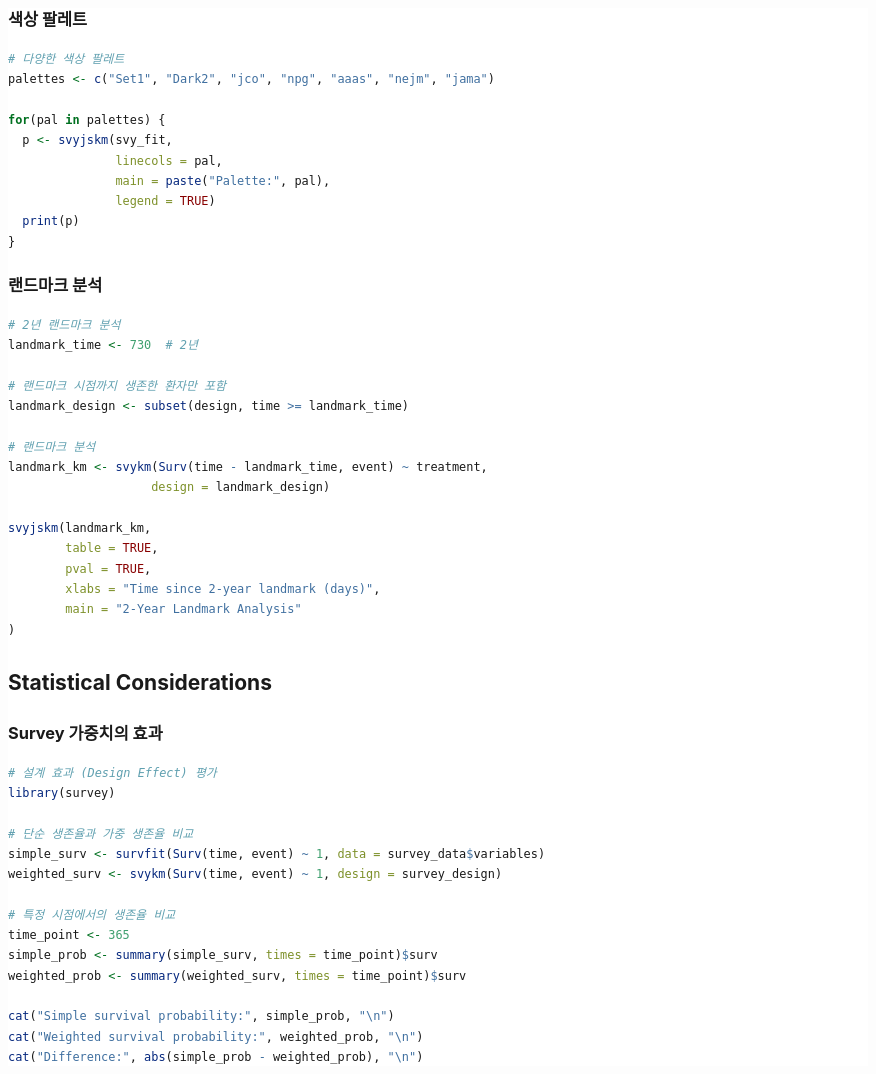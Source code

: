 ### 색상 팔레트

```r
# 다양한 색상 팔레트
palettes <- c("Set1", "Dark2", "jco", "npg", "aaas", "nejm", "jama")

for(pal in palettes) {
  p <- svyjskm(svy_fit,
               linecols = pal,
               main = paste("Palette:", pal),
               legend = TRUE)
  print(p)
}
```

### 랜드마크 분석

```r
# 2년 랜드마크 분석
landmark_time <- 730  # 2년

# 랜드마크 시점까지 생존한 환자만 포함
landmark_design <- subset(design, time >= landmark_time)

# 랜드마크 분석
landmark_km <- svykm(Surv(time - landmark_time, event) ~ treatment,
                    design = landmark_design)

svyjskm(landmark_km,
        table = TRUE,
        pval = TRUE,
        xlabs = "Time since 2-year landmark (days)",
        main = "2-Year Landmark Analysis"
)
```

## Statistical Considerations

### Survey 가중치의 효과

```r
# 설계 효과 (Design Effect) 평가
library(survey)

# 단순 생존율과 가중 생존율 비교
simple_surv <- survfit(Surv(time, event) ~ 1, data = survey_data$variables)
weighted_surv <- svykm(Surv(time, event) ~ 1, design = survey_design)

# 특정 시점에서의 생존율 비교
time_point <- 365
simple_prob <- summary(simple_surv, times = time_point)$surv
weighted_prob <- summary(weighted_surv, times = time_point)$surv

cat("Simple survival probability:", simple_prob, "\n")
cat("Weighted survival probability:", weighted_prob, "\n")
cat("Difference:", abs(simple_prob - weighted_prob), "\n")
```
